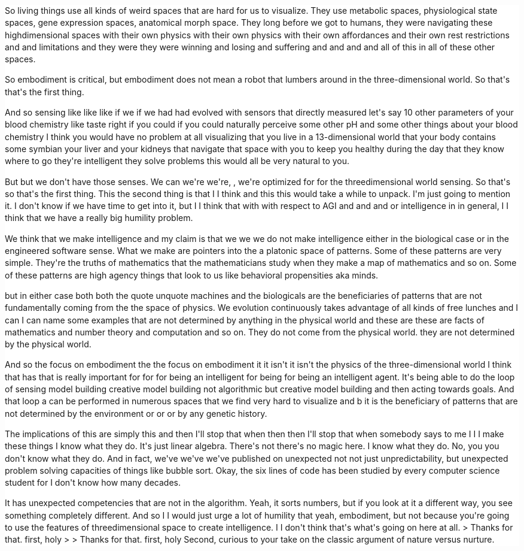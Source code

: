 So living things use all kinds of weird spaces that are hard for us to visualize. They use metabolic spaces, physiological state spaces, gene expression spaces, anatomical morph space. They long before we got to humans, they were navigating these highdimensional spaces with their own physics with their own physics with their own affordances and their own rest restrictions and and limitations and they were they were winning and losing and suffering and and and and all of this in all of these other spaces.

So embodiment is critical, but embodiment does not mean a robot that lumbers around in the three-dimensional world. So that's that's the first thing.

And so sensing like like like if we if we had had evolved with sensors that directly measured let's say 10 other parameters of your blood chemistry like taste right if you could if you could naturally perceive some other pH and some other things about your blood chemistry I think you would have no problem at all visualizing that you live in a 13-dimensional world that your body contains some symbian your liver and your kidneys that navigate that space with you to keep you healthy during the day that they know where to go they're intelligent they solve problems this would all be very natural to you.

But but we don't have those senses. We can we're we're, , we're optimized for for the threedimensional world sensing. So that's so that's the first thing. This the second thing is that I I think and this this would take a while to unpack. I'm just going to mention it. I don't know if we have time to get into it, but I I think that with with respect to AGI and and and or intelligence in in general, I I think that we have a really big humility problem.

We think that we make intelligence and my claim is that we we we do not make intelligence either in the biological case or in the engineered software sense. What we make are pointers into the a platonic space of patterns. Some of these patterns are very simple. They're the truths of mathematics that the mathematicians study when they make a map of mathematics and so on. Some of these patterns are high agency things that look to us like behavioral propensities aka minds.

but in either case both both the quote unquote machines and the biologicals are the beneficiaries of patterns that are not fundamentally coming from the the space of physics. We evolution continuously takes advantage of all kinds of free lunches and I can I can name some examples that are not determined by anything in the physical world and these are these are facts of mathematics and number theory and computation and so on. They do not come from the physical world. they are not determined by the physical world.

And so the focus on embodiment the the focus on embodiment it it isn't it isn't the physics of the three-dimensional world I think that has that is really important for for for being an intelligent for being for being an intelligent agent. It's being able to do the loop of sensing model building creative model building not algorithmic but creative model building and then acting towards goals. And that loop a can be performed in numerous spaces that we find very hard to visualize and b it is the beneficiary of patterns that are not determined by the environment or or or by any genetic history.

The implications of this are simply this and then I'll stop that when then then I'll stop that when somebody says to me I I I make these things I know what they do. It's just linear algebra. There's not there's no magic here. I know what they do. No, you you don't know what they do. And in fact, we've we've we've published on unexpected not not just unpredictability, but unexpected problem solving capacities of things like bubble sort. Okay, the six lines of code has been studied by every computer science student for I don't know how many decades.

It has unexpected competencies that are not in the algorithm. Yeah, it sorts numbers, but if you look at it a different way, you see something completely different. And so I I would just urge a lot of humility that yeah, embodiment, but not because you're going to use the features of threedimensional space to create intelligence. I I don't think that's what's going on here at all. &gt; Thanks for that. first, holy &gt; &gt; Thanks for that. first, holy Second, curious to your take on the classic argument of nature versus nurture.
